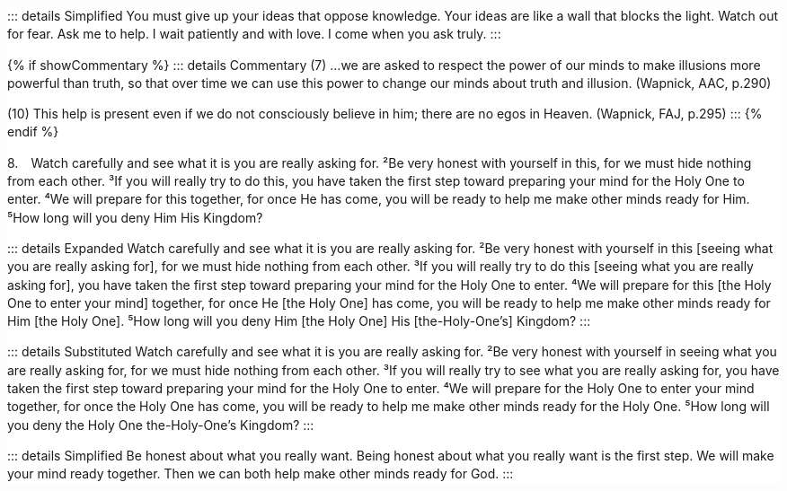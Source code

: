::: details Simplified
You must give up your ideas that oppose knowledge. 
Your ideas are like a wall that blocks the light. 
Watch out for fear. 
Ask me to help. 
I wait patiently and with love. 
I come when you ask truly.
:::

{% if showCommentary %} 
::: details Commentary
(7) …we are asked to respect the power of our minds to make illusions more powerful than truth, so that over time we can use this power to change our minds about truth and illusion. (Wapnick, AAC, p.290)

(10) This help is present even if we do not consciously believe in him; there are no egos in Heaven. (Wapnick, FAJ, p.295)
:::
{% endif %}


8. Watch carefully and see what it is you are really asking for. 
²Be very honest with yourself in this, for we must hide nothing from each other. 
³If you will really try to do this, you have taken the first step toward preparing your mind for the Holy One to enter. 
⁴We will prepare for this together, for once He has come, you will be ready to help me make other minds ready for Him. 
⁵How long will you deny Him His Kingdom?

::: details Expanded
Watch carefully and see what it is you are really asking for. 
²Be very honest with yourself in this [seeing what you are really asking for], for we must hide nothing from each other. 
³If you will really try to do this [seeing what you are really asking for], you have taken the first step toward preparing your mind for the Holy One to enter. 
⁴We will prepare for this [the Holy One to enter your mind] together, for once He [the Holy One] has come, you will be ready to help me make other minds ready for Him [the Holy One]. 
⁵How long will you deny Him [the Holy One] His [the-Holy-One’s] Kingdom?
:::

::: details Substituted
Watch carefully and see what it is you are really asking for. 
²Be very honest with yourself in seeing what you are really asking for, for we must hide nothing from each other. 
³If you will really try to see what you are really asking for, you have taken the first step toward preparing your mind for the Holy One to enter. 
⁴We will prepare for the Holy One to enter your mind together, for once the Holy One has come, you will be ready to help me make other minds ready for the Holy One. 
⁵How long will you deny the Holy One the-Holy-One’s Kingdom?
:::

::: details Simplified
Be honest about what you really want. 
Being honest about what you really want is the first step. 
We will make your mind ready together. 
Then we can both help make other minds ready for God.
:::
